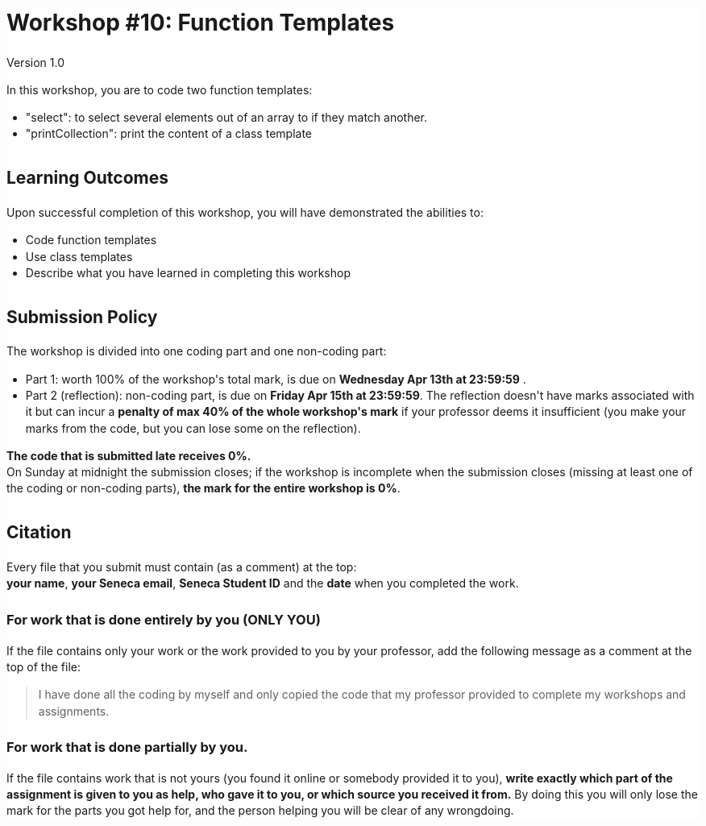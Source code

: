 # Workshop #10: Function Templates
Version 1.0

In this workshop, you are to code two function templates:
- "select": to select several elements out of an array to if they match another.
- "printCollection": print the content of a class template 



## Learning Outcomes

Upon successful completion of this workshop, you will have demonstrated the abilities to:

- Code function templates
- Use class templates
- Describe what you have learned in completing this workshop


## Submission Policy


The workshop is divided into one coding part and one non-coding part:

- Part 1: worth 100% of the workshop's total mark, is due on **Wednesday Apr 13th at 23:59:59** .
- Part 2 (reflection): non-coding part, is due on **Friday Apr 15th at 23:59:59**. The reflection doesn't have marks associated with it but can incur a **penalty of max 40% of the whole workshop's mark** if your professor deems it insufficient (you make your marks from the code, but you can lose some on the reflection).

**The code that is submitted late receives 0%.**  
On Sunday at midnight the submission closes; if the workshop is incomplete when the submission closes (missing at least one of the coding or non-coding parts), **the mark for the entire workshop is 0%**.

## Citation

Every file that you submit must contain (as a comment) at the top:<br />
**your name**, **your Seneca email**, **Seneca Student ID** and the **date** when you completed the work.

### For work that is done entirely by you (ONLY YOU)

If the file contains only your work or the work provided to you by your professor, add the following message as a comment at the top of the file:

> I have done all the coding by myself and only copied the code that my professor provided to complete my workshops and assignments.

### For work that is done partially by you.

If the file contains work that is not yours (you found it online or somebody provided it to you), **write exactly which part of the assignment is given to you as help, who gave it to you, or which source you received it from.**  By doing this you will only lose the mark for the parts you got help for, and the person helping you will be clear of any wrongdoing.
